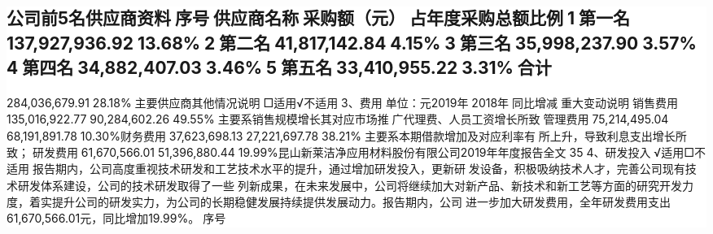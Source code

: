 公司前5名供应商资料
序号
供应商名称
采购额（元）
占年度采购总额比例
1
第一名
137,927,936.92
13.68%
2
第二名
41,817,142.84
4.15%
3
第三名
35,998,237.90
3.57%
4
第四名
34,882,407.03
3.46%
5
第五名
33,410,955.22
3.31%
合计
--
284,036,679.91
28.18%
主要供应商其他情况说明
□适用√不适用
3、费用
单位：元2019年
2018年
同比增减
重大变动说明
销售费用
135,016,922.77
90,284,602.26
49.55%
主要系销售规模增长其对应市场推
广代理费、人员工资增长所致
管理费用
75,214,495.04
68,191,891.78
10.30%财务费用
37,623,698.13
27,221,697.78
38.21%
主要系本期借款增加及对应利率有
所上升，导致利息支出增长所致；
研发费用
61,670,566.01
51,396,880.44
19.99%昆山新莱洁净应用材料股份有限公司2019年年度报告全文
35
4、研发投入
√适用□不适用
报告期内，公司高度重视技术研发和工艺技术水平的提升，通过增加研发投入，更新研
发设备，积极吸纳技术人才，完善公司现有技术研发体系建设，公司的技术研发取得了一些
列新成果，在未来发展中，公司将继续加大对新产品、新技术和新工艺等方面的研究开发力
度，着实提升公司的研发实力，为公司的长期稳健发展持续提供发展动力。报告期内，公司
进一步加大研发费用，全年研发费用支出61,670,566.01元，同比增加19.99%。
序号